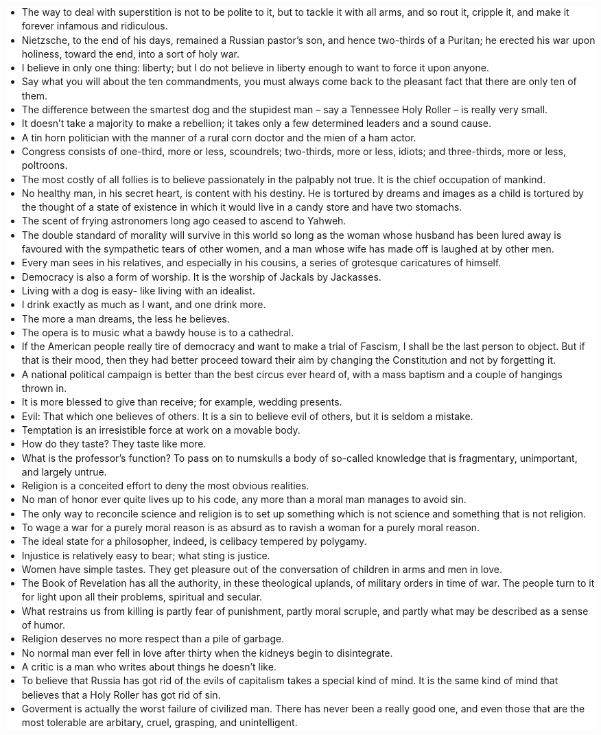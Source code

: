  - The way to deal with superstition is not to be polite to it, but to tackle it with all arms, and so rout it, cripple it, and make it forever infamous and ridiculous.
 - Nietzsche, to the end of his days, remained a Russian pastor’s son, and hence two-thirds of a Puritan; he erected his war upon holiness, toward the end, into a sort of holy war.
 - I believe in only one thing: liberty; but I do not believe in liberty enough to want to force it upon anyone.
 - Say what you will about the ten commandments, you must always come back to the pleasant fact that there are only ten of them.
 - The difference between the smartest dog and the stupidest man – say a Tennessee Holy Roller – is really very small.
 - It doesn’t take a majority to make a rebellion; it takes only a few determined leaders and a sound cause.
 - A tin horn politician with the manner of a rural corn doctor and the mien of a ham actor.
 - Congress consists of one-third, more or less, scoundrels; two-thirds, more or less, idiots; and three-thirds, more or less, poltroons.
 - The most costly of all follies is to believe passionately in the palpably not true. It is the chief occupation of mankind.
 - No healthy man, in his secret heart, is content with his destiny. He is tortured by dreams and images as a child is tortured by the thought of a state of existence in which it would live in a candy store and have two stomachs.
 - The scent of frying astronomers long ago ceased to ascend to Yahweh.
 - The double standard of morality will survive in this world so long as the woman whose husband has been lured away is favoured with the sympathetic tears of other women, and a man whose wife has made off is laughed at by other men.
 - Every man sees in his relatives, and especially in his cousins, a series of grotesque caricatures of himself.
 - Democracy is also a form of worship. It is the worship of Jackals by Jackasses.
 - Living with a dog is easy- like living with an idealist.
 - I drink exactly as much as I want, and one drink more.
 - The more a man dreams, the less he believes.
 - The opera is to music what a bawdy house is to a cathedral.
 - If the American people really tire of democracy and want to make a trial of Fascism, I shall be the last person to object. But if that is their mood, then they had better proceed toward their aim by changing the Constitution and not by forgetting it.
 - A national political campaign is better than the best circus ever heard of, with a mass baptism and a couple of hangings thrown in.
 - It is more blessed to give than receive; for example, wedding presents.
 - Evil: That which one believes of others. It is a sin to believe evil of others, but it is seldom a mistake.
 - Temptation is an irresistible force at work on a movable body.
 - How do they taste? They taste like more.
 - What is the professor’s function? To pass on to numskulls a body of so-called knowledge that is fragmentary, unimportant, and largely untrue.
 - Religion is a conceited effort to deny the most obvious realities.
 - No man of honor ever quite lives up to his code, any more than a moral man manages to avoid sin.
 - The only way to reconcile science and religion is to set up something which is not science and something that is not religion.
 - To wage a war for a purely moral reason is as absurd as to ravish a woman for a purely moral reason.
 - The ideal state for a philosopher, indeed, is celibacy tempered by polygamy.
 - Injustice is relatively easy to bear; what sting is justice.
 - Women have simple tastes. They get pleasure out of the conversation of children in arms and men in love.
 - The Book of Revelation has all the authority, in these theological uplands, of military orders in time of war. The people turn to it for light upon all their problems, spiritual and secular.
 - What restrains us from killing is partly fear of punishment, partly moral scruple, and partly what may be described as a sense of humor.
 - Religion deserves no more respect than a pile of garbage.
 - No normal man ever fell in love after thirty when the kidneys begin to disintegrate.
 - A critic is a man who writes about things he doesn’t like.
 - To believe that Russia has got rid of the evils of capitalism takes a special kind of mind. It is the same kind of mind that believes that a Holy Roller has got rid of sin.
 - Goverment is actually the worst failure of civilized man. There has never been a really good one, and even those that are the most tolerable are arbitary, cruel, grasping, and unintelligent.